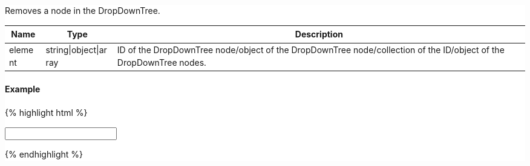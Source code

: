 Removes a node in the DropDownTree.

<table class="params">
<thead>
<tr>
<th>Name</th>
<th>Type</th>
<th class="last">Description</th>
</tr>
</thead>
<tbody>
<tr>
<td class="name">element</td>
<td class="type">string|object|array</td>
<td class="description last"> ID of the DropDownTree node/object of the DropDownTree node/collection
of the ID/object of the DropDownTree nodes.
</td>
</tr>

</tbody>
</table>

#### Example

{% highlight html %}
 
 <input type="text" id="itemList" />

<script type="text/javascript">
        var localData = [
                    { id: 1, name: "Windows Team", hasChild: true, expanded: true },
                    { id: 2, pid: 1, name: "Clark" },
                    { id: 3, pid: 1, name: "Wright" },
                    { id: 4, pid: 1, name: "Lopez" },
                    { id: 7, name: "Web Team", hasChild: true, expanded: true },
                    { id: 8, pid: 7, name: "Joshua" },
                    { id: 9, pid: 7, name: "Matthew" },
                    { id: 10, pid: 7, name: "David" },
                    { id: 11, name: "Build Team", hasChild: true },
                    { id: 12, pid: 11, name: "Ryan" },
                    { id: 13, pid: 11, name: "Justin" },
                    { id: 14, pid: 11, name: "Robert" }];
        $(function () {
            $('#itemList').ejDropDownTree({
                treeViewSettings: {
                       allowMultiSelection: true,
                    fields: { id: "id", parentId: "pid", value: "id", text: "name", hasChild: "hasChild", dataSource: localData, expanded: "expanded" }
                },
                value: "Ryan"
            });


    ddTreeObj = $('#itemList').data("ejDropDownTree");
ddTreeObj. selectNode($("#3"));
ddTreeObj. removeNode($("#3"));

        });
    </script>

{% endhighlight %}

